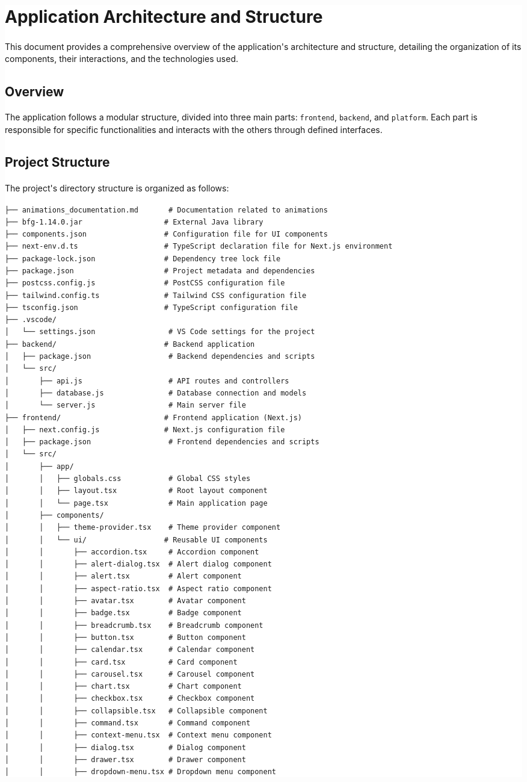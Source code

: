 # Application Architecture and Structure

This document provides a comprehensive overview of the application's architecture and structure, detailing the organization of its components, their interactions, and the technologies used.

## Overview

The application follows a modular structure, divided into three main parts: `frontend`, `backend`, and `platform`. Each part is responsible for specific functionalities and interacts with the others through defined interfaces.

## Project Structure

The project's directory structure is organized as follows:
```
├── animations_documentation.md       # Documentation related to animations
├── bfg-1.14.0.jar                   # External Java library
├── components.json                  # Configuration file for UI components
├── next-env.d.ts                    # TypeScript declaration file for Next.js environment
├── package-lock.json                # Dependency tree lock file
├── package.json                     # Project metadata and dependencies
├── postcss.config.js                # PostCSS configuration file
├── tailwind.config.ts               # Tailwind CSS configuration file
├── tsconfig.json                    # TypeScript configuration file
├── .vscode/
│   └── settings.json                 # VS Code settings for the project
├── backend/                         # Backend application
│   ├── package.json                  # Backend dependencies and scripts
│   └── src/
│       ├── api.js                    # API routes and controllers
│       ├── database.js               # Database connection and models
│       └── server.js                 # Main server file
├── frontend/                        # Frontend application (Next.js)
│   ├── next.config.js               # Next.js configuration file
│   ├── package.json                  # Frontend dependencies and scripts
│   └── src/
│       ├── app/
│       │   ├── globals.css           # Global CSS styles
│       │   ├── layout.tsx            # Root layout component
│       │   └── page.tsx              # Main application page
│       ├── components/
│       │   ├── theme-provider.tsx    # Theme provider component
│       │   └── ui/                  # Reusable UI components
│       │       ├── accordion.tsx     # Accordion component
│       │       ├── alert-dialog.tsx  # Alert dialog component
│       │       ├── alert.tsx         # Alert component
│       │       ├── aspect-ratio.tsx  # Aspect ratio component
│       │       ├── avatar.tsx        # Avatar component
│       │       ├── badge.tsx         # Badge component
│       │       ├── breadcrumb.tsx    # Breadcrumb component
│       │       ├── button.tsx        # Button component
│       │       ├── calendar.tsx      # Calendar component
│       │       ├── card.tsx          # Card component
│       │       ├── carousel.tsx      # Carousel component
│       │       ├── chart.tsx         # Chart component
│       │       ├── checkbox.tsx      # Checkbox component
│       │       ├── collapsible.tsx   # Collapsible component
│       │       ├── command.tsx       # Command component
│       │       ├── context-menu.tsx  # Context menu component
│       │       ├── dialog.tsx        # Dialog component
│       │       ├── drawer.tsx        # Drawer component
│       │       ├── dropdown-menu.tsx # Dropdown menu component
```